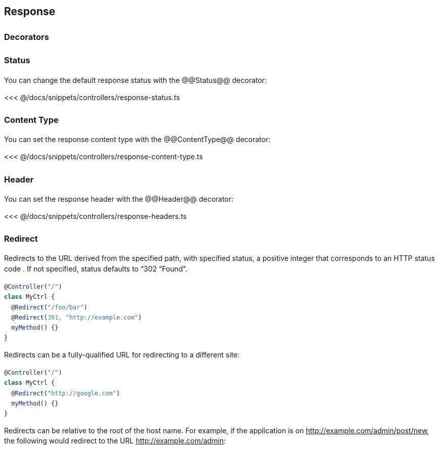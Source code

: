 <ApiList query="module === '@tsed/schema' && status.includes('decorator') && status.includes('schema') && !status.includes('operation') && !['Property'].includes(symbolName)" />

## Response

### Decorators

<ApiList query="status.includes('decorator') && status.includes('operation') && status.includes('response')" />

### Status

You can change the default response status with the @@Status@@ decorator:

<<< @/docs/snippets/controllers/response-status.ts

### Content Type

You can set the response content type with the @@ContentType@@ decorator:

<<< @/docs/snippets/controllers/response-content-type.ts

### Header

You can set the response header with the @@Header@@ decorator:

<<< @/docs/snippets/controllers/response-headers.ts

### Redirect

Redirects to the URL derived from the specified path, with specified status, a positive integer that corresponds to an
HTTP status code . If not specified, status defaults to “302 “Found”.

```typescript
@Controller("/")
class MyCtrl {
  @Redirect("/foo/bar")
  @Redirect(301, "http://example.com")
  myMethod() {}
}
```

Redirects can be a fully-qualified URL for redirecting to a different site:

```typescript
@Controller("/")
class MyCtrl {
  @Redirect("http://google.com")
  myMethod() {}
}
```

Redirects can be relative to the root of the host name. For example, if the application is
on http://example.com/admin/post/new, the following would redirect to the URL http://example.com/admin:
